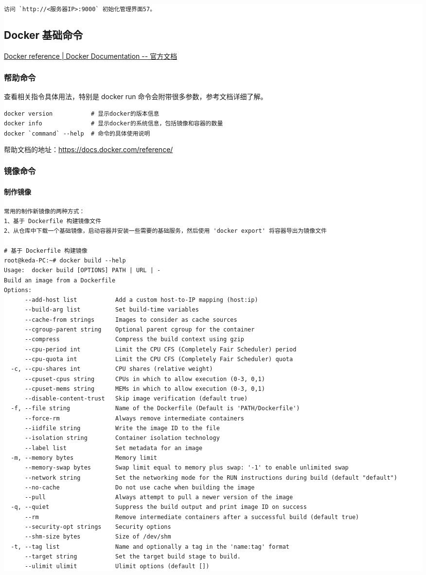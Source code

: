     访问 `http://<服务器IP>:9000` 初始化管理界面57。
<div STYLE="page-break-after: always;"></div>


## Docker 基础命令

[Docker reference | Docker Documentation -- 官方文档](https://docs.docker.com/engine/reference/run/)

### 帮助命令

查看相关指令具体用法，特别是 docker run 命令会附带很多参数，参考文档详细了解。

```shell
docker version           # 显示docker的版本信息
docker info              # 显示docker的系统信息，包括镜像和容器的数量
docker `command` --help  # 命令的具体使用说明
```


帮助文档的地址：https://docs.docker.com/reference/



### 镜像命令

#### 制作镜像

```shell
常用的制作新镜像的两种方式：
1、基于 Dockerfile 构建镜像文件
2、从仓库中下载一个基础镜像，启动容器并安装一些需要的基础服务，然后使用 'docker export' 将容器导出为镜像文件

# 基于 Dockerfile 构建镜像
root@keda-PC:~# docker build --help
Usage:	docker build [OPTIONS] PATH | URL | -
Build an image from a Dockerfile
Options:
      --add-host list           Add a custom host-to-IP mapping (host:ip)
      --build-arg list          Set build-time variables
      --cache-from strings      Images to consider as cache sources
      --cgroup-parent string    Optional parent cgroup for the container
      --compress                Compress the build context using gzip
      --cpu-period int          Limit the CPU CFS (Completely Fair Scheduler) period
      --cpu-quota int           Limit the CPU CFS (Completely Fair Scheduler) quota
  -c, --cpu-shares int          CPU shares (relative weight)
      --cpuset-cpus string      CPUs in which to allow execution (0-3, 0,1)
      --cpuset-mems string      MEMs in which to allow execution (0-3, 0,1)
      --disable-content-trust   Skip image verification (default true)
  -f, --file string             Name of the Dockerfile (Default is 'PATH/Dockerfile')
      --force-rm                Always remove intermediate containers
      --iidfile string          Write the image ID to the file
      --isolation string        Container isolation technology
      --label list              Set metadata for an image
  -m, --memory bytes            Memory limit
      --memory-swap bytes       Swap limit equal to memory plus swap: '-1' to enable unlimited swap
      --network string          Set the networking mode for the RUN instructions during build (default "default")
      --no-cache                Do not use cache when building the image
      --pull                    Always attempt to pull a newer version of the image
  -q, --quiet                   Suppress the build output and print image ID on success
      --rm                      Remove intermediate containers after a successful build (default true)
      --security-opt strings    Security options
      --shm-size bytes          Size of /dev/shm
  -t, --tag list                Name and optionally a tag in the 'name:tag' format
      --target string           Set the target build stage to build.
      --ulimit ulimit           Ulimit options (default [])
```